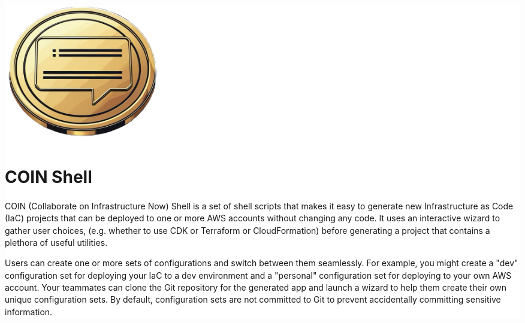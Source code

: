 <div style="max-height: 30%; max-width: 30%;">
  <img src="./docs/images/coin-shell-logo-transparent.png"
      alt="COIN Shell"
  />
</div>


# COIN Shell

COIN (Collaborate on Infrastructure Now) Shell is a set of shell scripts that makes it easy to generate new
Infrastructure as Code (IaC) projects that can be deployed to one or more AWS accounts without changing any code. 
It uses an interactive wizard to gather user choices, (e.g. whether to use CDK or Terraform or CloudFormation) before generating 
a project that contains a plethora of useful utilities.

Users can create one or more sets of configurations and switch between them seamlessly. For example, you might
create a "dev" configuration set for deploying your IaC to a dev environment and a "personal" configuration set
for deploying to your own AWS account. Your teammates can clone the Git repository for the generated app and launch
a wizard to help them create their own unique configuration sets. By default, configuration sets are not committed 
to Git to prevent accidentally committing sensitive information. 
